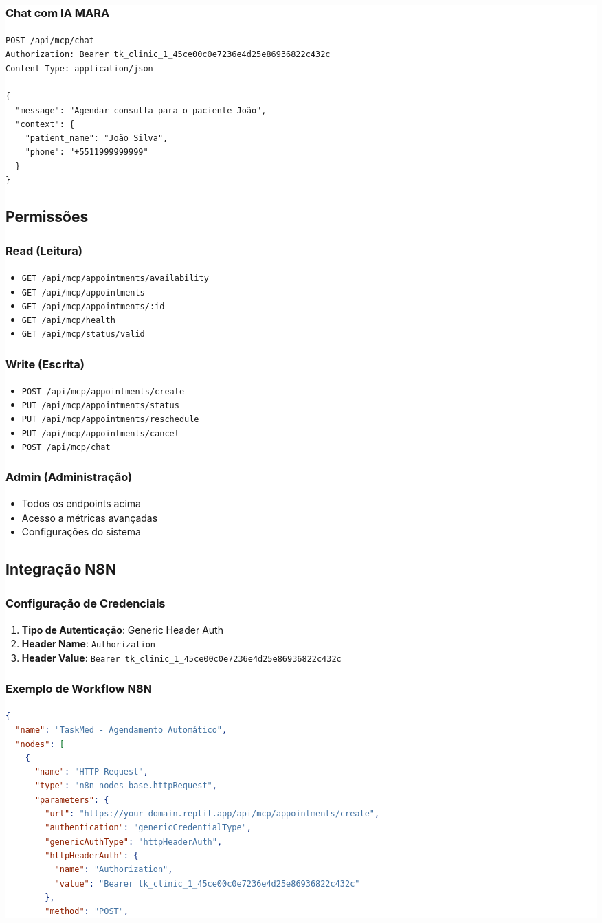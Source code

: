 ### Chat com IA MARA
```http
POST /api/mcp/chat
Authorization: Bearer tk_clinic_1_45ce00c0e7236e4d25e86936822c432c
Content-Type: application/json

{
  "message": "Agendar consulta para o paciente João",
  "context": {
    "patient_name": "João Silva",
    "phone": "+5511999999999"
  }
}
```

## Permissões

### Read (Leitura)
- `GET /api/mcp/appointments/availability`
- `GET /api/mcp/appointments`
- `GET /api/mcp/appointments/:id`
- `GET /api/mcp/health`
- `GET /api/mcp/status/valid`

### Write (Escrita)
- `POST /api/mcp/appointments/create`
- `PUT /api/mcp/appointments/status`
- `PUT /api/mcp/appointments/reschedule`
- `PUT /api/mcp/appointments/cancel`
- `POST /api/mcp/chat`

### Admin (Administração)
- Todos os endpoints acima
- Acesso a métricas avançadas
- Configurações do sistema

## Integração N8N

### Configuração de Credenciais

1. **Tipo de Autenticação**: Generic Header Auth
2. **Header Name**: `Authorization`
3. **Header Value**: `Bearer tk_clinic_1_45ce00c0e7236e4d25e86936822c432c`

### Exemplo de Workflow N8N

```json
{
  "name": "TaskMed - Agendamento Automático",
  "nodes": [
    {
      "name": "HTTP Request",
      "type": "n8n-nodes-base.httpRequest",
      "parameters": {
        "url": "https://your-domain.replit.app/api/mcp/appointments/create",
        "authentication": "genericCredentialType",
        "genericAuthType": "httpHeaderAuth",
        "httpHeaderAuth": {
          "name": "Authorization",
          "value": "Bearer tk_clinic_1_45ce00c0e7236e4d25e86936822c432c"
        },
        "method": "POST",
```